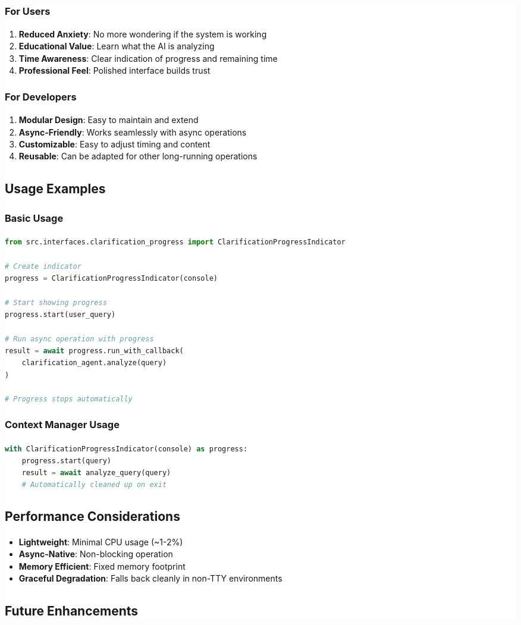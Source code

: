 ### For Users

1. **Reduced Anxiety**: No more wondering if the system is working
2. **Educational Value**: Learn what the AI is analyzing
3. **Time Awareness**: Clear indication of progress and remaining time
4. **Professional Feel**: Polished interface builds trust

### For Developers

1. **Modular Design**: Easy to maintain and extend
2. **Async-Friendly**: Works seamlessly with async operations
3. **Customizable**: Easy to adjust timing and content
4. **Reusable**: Can be adapted for other long-running operations

## Usage Examples

### Basic Usage

```python
from src.interfaces.clarification_progress import ClarificationProgressIndicator

# Create indicator
progress = ClarificationProgressIndicator(console)

# Start showing progress
progress.start(user_query)

# Run async operation with progress
result = await progress.run_with_callback(
    clarification_agent.analyze(query)
)

# Progress stops automatically
```

### Context Manager Usage

```python
with ClarificationProgressIndicator(console) as progress:
    progress.start(query)
    result = await analyze_query(query)
    # Automatically cleaned up on exit
```

## Performance Considerations

- **Lightweight**: Minimal CPU usage (~1-2%)
- **Async-Native**: Non-blocking operation
- **Memory Efficient**: Fixed memory footprint
- **Graceful Degradation**: Falls back cleanly in non-TTY environments

## Future Enhancements
